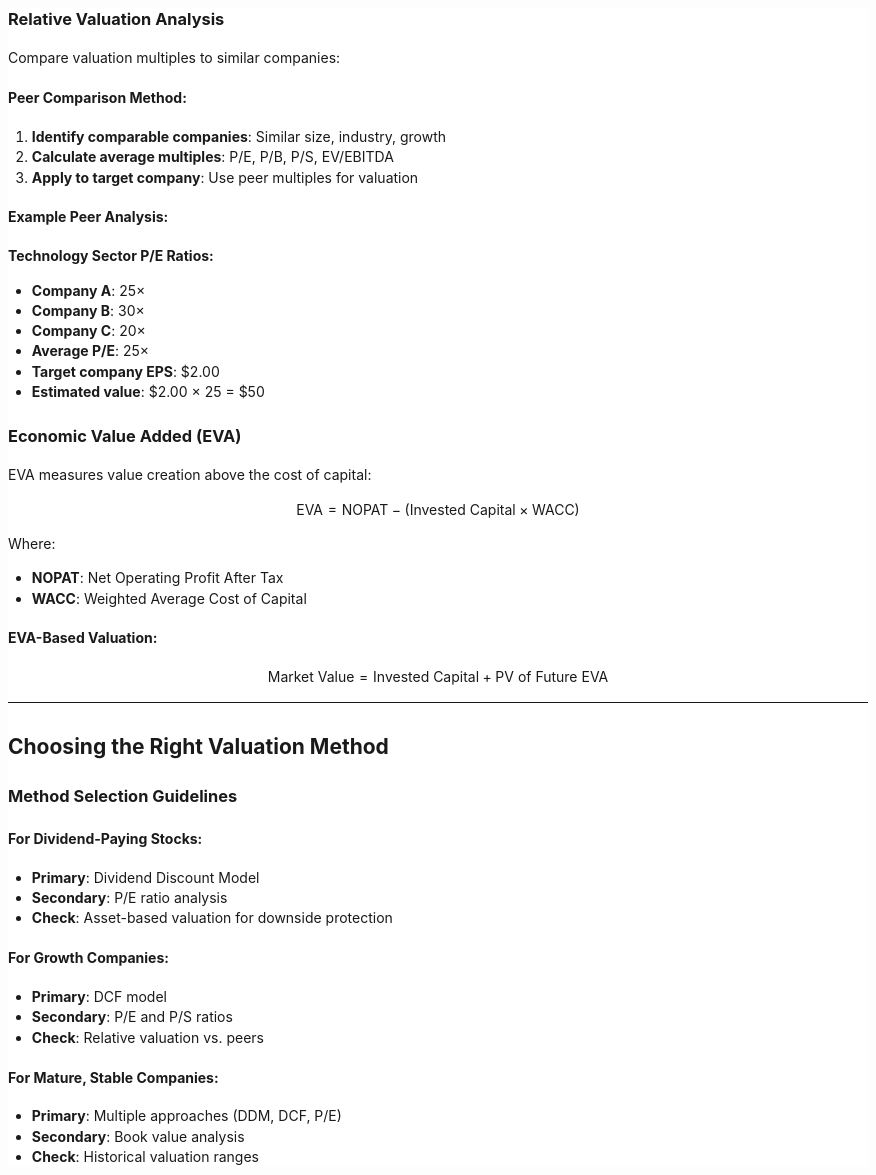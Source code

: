 ### Relative Valuation Analysis

Compare valuation multiples to similar companies:

#### Peer Comparison Method:
1. **Identify comparable companies**: Similar size, industry, growth
2. **Calculate average multiples**: P/E, P/B, P/S, EV/EBITDA
3. **Apply to target company**: Use peer multiples for valuation

#### Example Peer Analysis:
**Technology Sector P/E Ratios:**
- **Company A**: 25×
- **Company B**: 30×
- **Company C**: 20×
- **Average P/E**: 25×
- **Target company EPS**: \$2.00
- **Estimated value**: \$2.00 × 25 = \$50

### Economic Value Added (EVA)

EVA measures value creation above the cost of capital:

$$\text{EVA} = \text{NOPAT} - (\text{Invested Capital} \times \text{WACC})$$

Where:
- **NOPAT**: Net Operating Profit After Tax
- **WACC**: Weighted Average Cost of Capital

#### EVA-Based Valuation:
$$\text{Market Value} = \text{Invested Capital} + \text{PV of Future EVA}$$

---

## Choosing the Right Valuation Method

### Method Selection Guidelines

#### For Dividend-Paying Stocks:
- **Primary**: Dividend Discount Model
- **Secondary**: P/E ratio analysis
- **Check**: Asset-based valuation for downside protection

#### For Growth Companies:
- **Primary**: DCF model
- **Secondary**: P/E and P/S ratios
- **Check**: Relative valuation vs. peers

#### For Mature, Stable Companies:
- **Primary**: Multiple approaches (DDM, DCF, P/E)
- **Secondary**: Book value analysis
- **Check**: Historical valuation ranges
